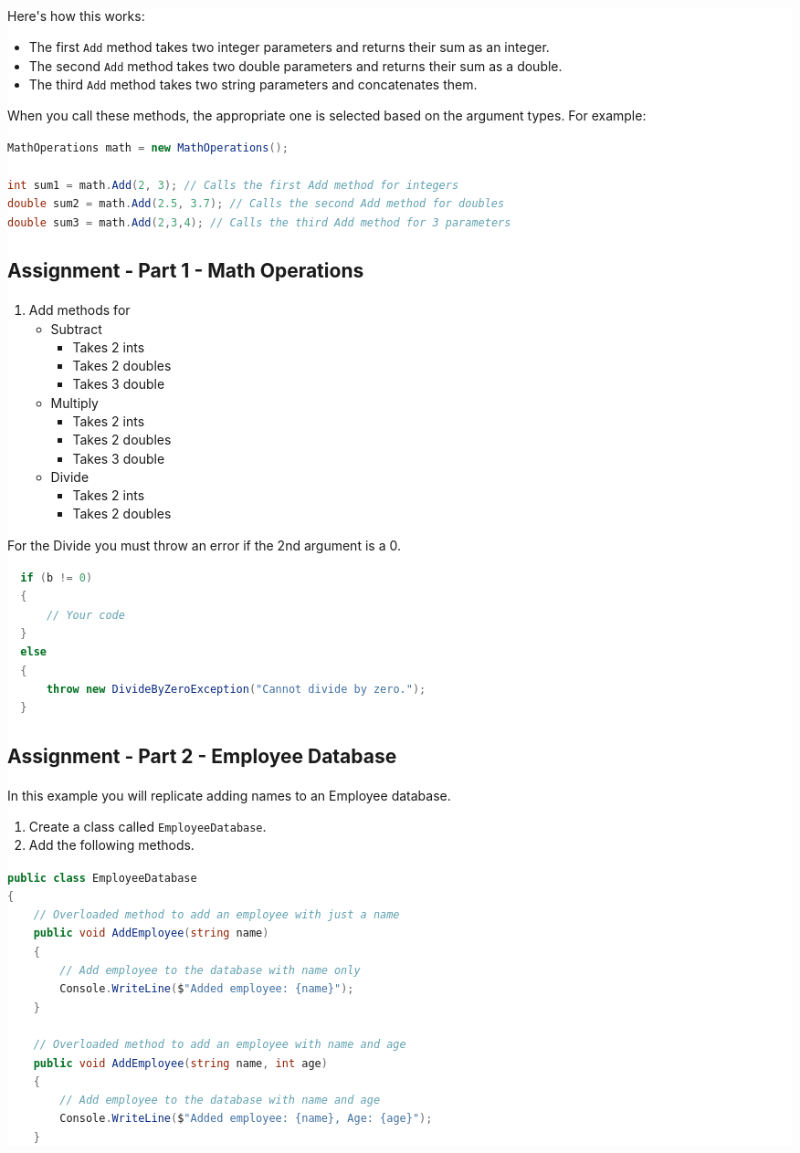 Here's how this works:

- The first `Add` method takes two integer parameters and returns their sum as an integer.
- The second `Add` method takes two double parameters and returns their sum as a double.
- The third `Add` method takes two string parameters and concatenates them.

When you call these methods, the appropriate one is selected based on the argument types. For example:

```csharp
MathOperations math = new MathOperations();

int sum1 = math.Add(2, 3); // Calls the first Add method for integers
double sum2 = math.Add(2.5, 3.7); // Calls the second Add method for doubles
double sum3 = math.Add(2,3,4); // Calls the third Add method for 3 parameters
```

## Assignment - Part 1 - Math Operations
1. Add methods for
	- Subtract
		- Takes 2 ints
		- Takes 2 doubles
		- Takes 3 double
	 - Multiply
		- Takes 2 ints
		- Takes 2 doubles
		- Takes 3 double
	- Divide
		- Takes 2 ints 
		- Takes 2 doubles

For the Divide you must throw an error if the 2nd argument is a 0.
```csharp
  if (b != 0)
  {
	  // Your code
  }
  else
  {
	  throw new DivideByZeroException("Cannot divide by zero.");
  }
```


## Assignment - Part 2 - Employee Database

In this example you will replicate adding names to an Employee database.
1. Create a class called `EmployeeDatabase`.
2. Add the following methods.

```csharp
public class EmployeeDatabase
{
    // Overloaded method to add an employee with just a name
    public void AddEmployee(string name)
    {
        // Add employee to the database with name only
        Console.WriteLine($"Added employee: {name}");
    }

    // Overloaded method to add an employee with name and age
    public void AddEmployee(string name, int age)
    {
        // Add employee to the database with name and age
        Console.WriteLine($"Added employee: {name}, Age: {age}");
    }
```